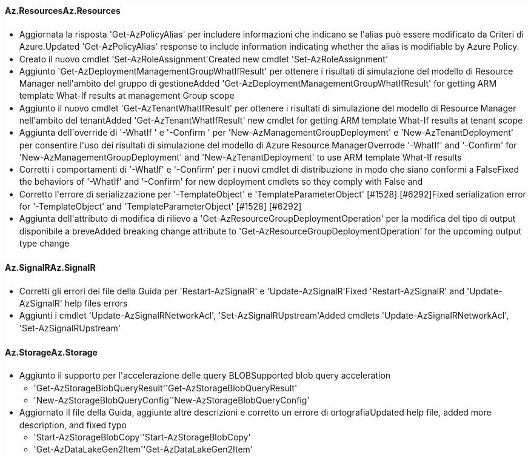 #### <a name="azresources"></a><span data-ttu-id="e7342-130">Az.Resources</span><span class="sxs-lookup"><span data-stu-id="e7342-130">Az.Resources</span></span>
* <span data-ttu-id="e7342-131">Aggiornata la risposta 'Get-AzPolicyAlias' per includere informazioni che indicano se l'alias può essere modificato da Criteri di Azure.</span><span class="sxs-lookup"><span data-stu-id="e7342-131">Updated 'Get-AzPolicyAlias' response to include information indicating whether the alias is modifiable by Azure Policy.</span></span>
* <span data-ttu-id="e7342-132">Creato il nuovo cmdlet 'Set-AzRoleAssignment'</span><span class="sxs-lookup"><span data-stu-id="e7342-132">Created new cmdlet 'Set-AzRoleAssignment'</span></span>
* <span data-ttu-id="e7342-133">Aggiunto 'Get-AzDeploymentManagementGroupWhatIfResult' per ottenere i risultati di simulazione del modello di Resource Manager nell'ambito del gruppo di gestione</span><span class="sxs-lookup"><span data-stu-id="e7342-133">Added 'Get-AzDeploymentManagementGroupWhatIfResult' for getting ARM template What-If results at management Group scope</span></span>
* <span data-ttu-id="e7342-134">Aggiunto il nuovo cmdlet 'Get-AzTenantWhatIfResult' per ottenere i risultati di simulazione del modello di Resource Manager nell'ambito del tenant</span><span class="sxs-lookup"><span data-stu-id="e7342-134">Added 'Get-AzTenantWhatIfResult' new cmdlet for getting ARM template What-If results at tenant scope</span></span>
* <span data-ttu-id="e7342-135">Aggiunta dell'override di '-WhatIf ' e '-Confirm ' per 'New-AzManagementGroupDeployment' e 'New-AzTenantDeployment' per consentire l'uso dei risultati di simulazione del modello di Azure Resource Manager</span><span class="sxs-lookup"><span data-stu-id="e7342-135">Overrode '-WhatIf' and '-Confirm' for 'New-AzManagementGroupDeployment' and 'New-AzTenantDeployment' to use ARM template What-If results</span></span>
* <span data-ttu-id="e7342-136">Corretti i comportamenti di '-WhatIf' e '-Confirm' per i nuovi cmdlet di distribuzione in modo che siano conformi a False</span><span class="sxs-lookup"><span data-stu-id="e7342-136">Fixed the behaviors of '-WhatIf' and '-Confirm' for new deployment cmdlets so they comply with False and</span></span> 
* <span data-ttu-id="e7342-137">Corretto l'errore di serializzazione per '-TemplateObject' e 'TemplateParameterObject' [#1528] [#6292]</span><span class="sxs-lookup"><span data-stu-id="e7342-137">Fixed serialization error for '-TemplateObject' and 'TemplateParameterObject' [#1528] [#6292]</span></span>
* <span data-ttu-id="e7342-138">Aggiunta dell'attributo di modifica di rilievo a 'Get-AzResourceGroupDeploymentOperation' per la modifica del tipo di output disponibile a breve</span><span class="sxs-lookup"><span data-stu-id="e7342-138">Added breaking change attribute to 'Get-AzResourceGroupDeploymentOperation' for the upcoming output type change</span></span>

#### <a name="azsignalr"></a><span data-ttu-id="e7342-139">Az.SignalR</span><span class="sxs-lookup"><span data-stu-id="e7342-139">Az.SignalR</span></span>
* <span data-ttu-id="e7342-140">Corretti gli errori dei file della Guida per 'Restart-AzSignalR' e 'Update-AzSignalR'</span><span class="sxs-lookup"><span data-stu-id="e7342-140">Fixed 'Restart-AzSignalR' and 'Update-AzSignalR' help files errors</span></span>
* <span data-ttu-id="e7342-141">Aggiunti i cmdlet 'Update-AzSignalRNetworkAcl', 'Set-AzSignalRUpstream'</span><span class="sxs-lookup"><span data-stu-id="e7342-141">Added cmdlets 'Update-AzSignalRNetworkAcl', 'Set-AzSignalRUpstream'</span></span>

#### <a name="azstorage"></a><span data-ttu-id="e7342-142">Az.Storage</span><span class="sxs-lookup"><span data-stu-id="e7342-142">Az.Storage</span></span>
* <span data-ttu-id="e7342-143">Aggiunto il supporto per l'accelerazione delle query BLOB</span><span class="sxs-lookup"><span data-stu-id="e7342-143">Supported blob query acceleration</span></span>
    -  <span data-ttu-id="e7342-144">'Get-AzStorageBlobQueryResult'</span><span class="sxs-lookup"><span data-stu-id="e7342-144">'Get-AzStorageBlobQueryResult'</span></span>
    -  <span data-ttu-id="e7342-145">'New-AzStorageBlobQueryConfig'</span><span class="sxs-lookup"><span data-stu-id="e7342-145">'New-AzStorageBlobQueryConfig'</span></span>
* <span data-ttu-id="e7342-146">Aggiornato il file della Guida, aggiunte altre descrizioni e corretto un errore di ortografia</span><span class="sxs-lookup"><span data-stu-id="e7342-146">Updated help file, added more description, and fixed typo</span></span>
    -  <span data-ttu-id="e7342-147">'Start-AzStorageBlobCopy'</span><span class="sxs-lookup"><span data-stu-id="e7342-147">'Start-AzStorageBlobCopy'</span></span>
    -  <span data-ttu-id="e7342-148">'Get-AzDataLakeGen2Item'</span><span class="sxs-lookup"><span data-stu-id="e7342-148">'Get-AzDataLakeGen2Item'</span></span>